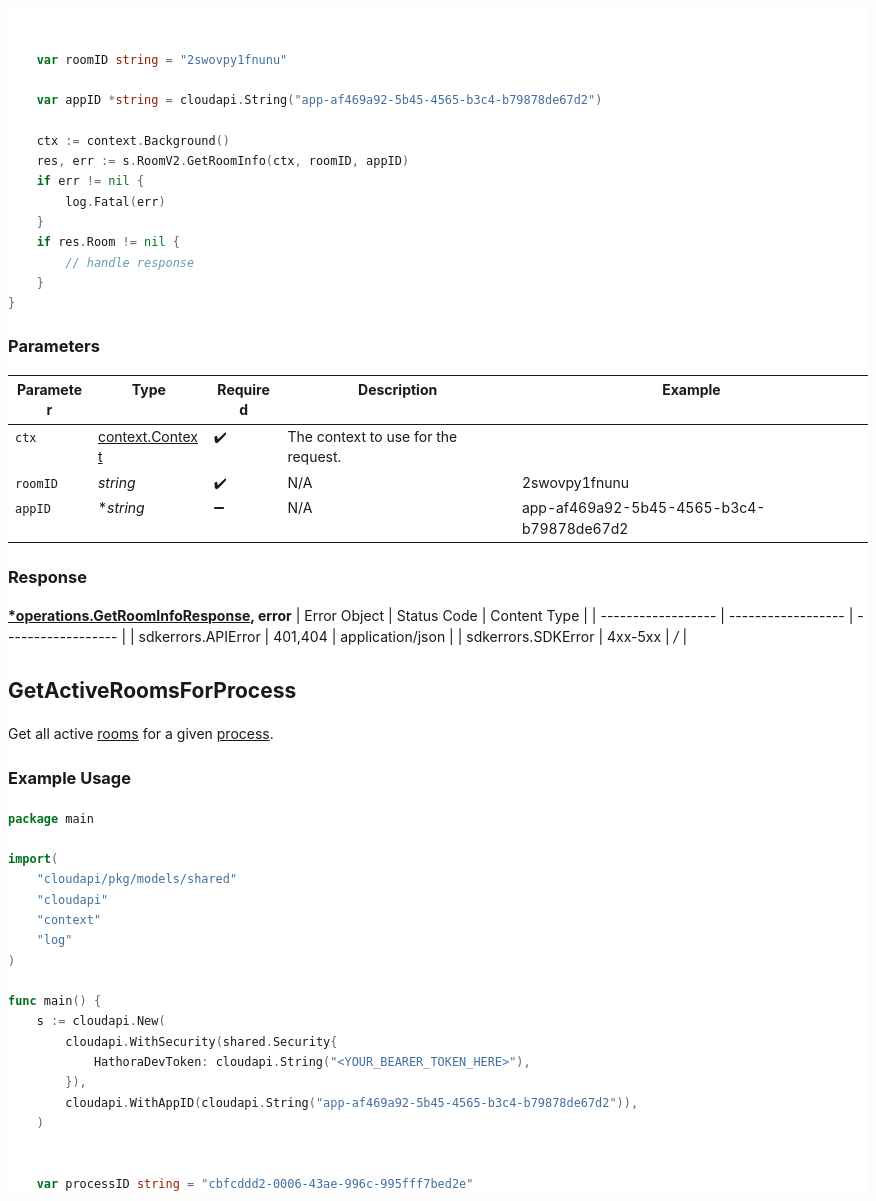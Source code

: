 ```go


    var roomID string = "2swovpy1fnunu"

    var appID *string = cloudapi.String("app-af469a92-5b45-4565-b3c4-b79878de67d2")

    ctx := context.Background()
    res, err := s.RoomV2.GetRoomInfo(ctx, roomID, appID)
    if err != nil {
        log.Fatal(err)
    }
    if res.Room != nil {
        // handle response
    }
}
```

### Parameters

| Parameter                                             | Type                                                  | Required                                              | Description                                           | Example                                               |
| ----------------------------------------------------- | ----------------------------------------------------- | ----------------------------------------------------- | ----------------------------------------------------- | ----------------------------------------------------- |
| `ctx`                                                 | [context.Context](https://pkg.go.dev/context#Context) | :heavy_check_mark:                                    | The context to use for the request.                   |                                                       |
| `roomID`                                              | *string*                                              | :heavy_check_mark:                                    | N/A                                                   | 2swovpy1fnunu                                         |
| `appID`                                               | **string*                                             | :heavy_minus_sign:                                    | N/A                                                   | app-af469a92-5b45-4565-b3c4-b79878de67d2              |


### Response

**[*operations.GetRoomInfoResponse](../../pkg/models/operations/getroominforesponse.md), error**
| Error Object       | Status Code        | Content Type       |
| ------------------ | ------------------ | ------------------ |
| sdkerrors.APIError | 401,404            | application/json   |
| sdkerrors.SDKError | 4xx-5xx            | */*                |

## GetActiveRoomsForProcess

Get all active [rooms](https://hathora.dev/docs/concepts/hathora-entities#room) for a given [process](https://hathora.dev/docs/concepts/hathora-entities#process).

### Example Usage

```go
package main

import(
	"cloudapi/pkg/models/shared"
	"cloudapi"
	"context"
	"log"
)

func main() {
    s := cloudapi.New(
        cloudapi.WithSecurity(shared.Security{
            HathoraDevToken: cloudapi.String("<YOUR_BEARER_TOKEN_HERE>"),
        }),
        cloudapi.WithAppID(cloudapi.String("app-af469a92-5b45-4565-b3c4-b79878de67d2")),
    )


    var processID string = "cbfcddd2-0006-43ae-996c-995fff7bed2e"
```